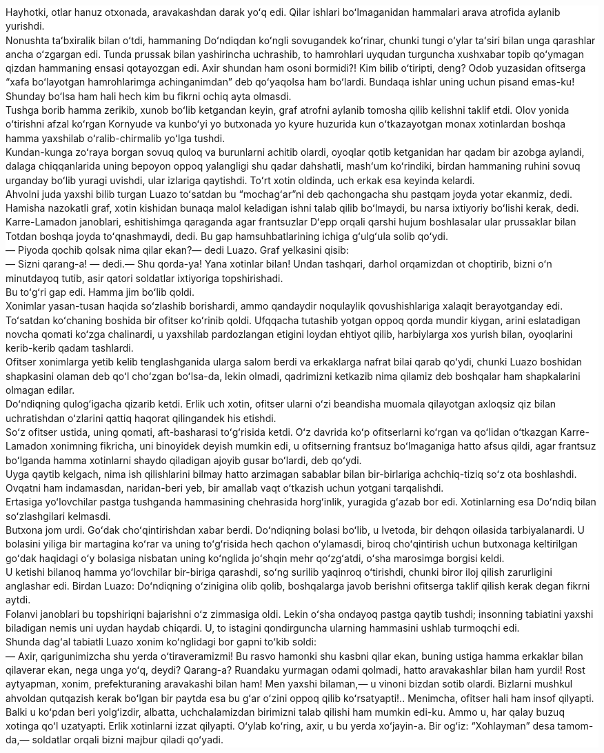 Hayhotki, otlar hanuz otxonada, aravakashdan darak yoʻq edi. Qilar ishlari boʻlmaganidan hammalari arava atrofida aylanib yurishdi.  
Nonushta taʻbxiralik bilan oʻtdi, hammaning Doʻndiqdan koʻngli sovugandek koʻrinar, chunki tungi oʻylar taʻsiri bilan unga qarashlar ancha oʻzgargan edi. Tunda prussak bilan yashirincha uchrashib, to hamrohlari uyqudan turguncha xushxabar topib qoʻymagan qizdan hammaning ensasi qotayozgan edi. Axir shundan ham osoni bormidi?! Kim bilib oʻtiripti, deng? Odob yuzasidan ofitserga “xafa boʻlayotgan hamrohlarimga achinganimdan” deb qoʻyaqolsa ham boʻlardi. Bundaqa ishlar uning uchun pisand emas-ku!  
Shunday boʻlsa ham hali hech kim bu fikrni ochiq ayta olmasdi.  
Tushga borib hamma zerikib, xunob boʻlib ketgandan keyin, graf atrofni aylanib tomosha qilib kelishni taklif etdi. Olov yonida oʻtirishni afzal koʻrgan Kornyude va kunboʻyi yo butxonada yo kyure huzurida kun oʻtkazayotgan monax xotinlardan boshqa hamma yaxshilab oʻralib-chirmalib yoʻlga tushdi.  
Kundan-kunga zoʻraya borgan sovuq quloq va burunlarni achitib olardi, oyoqlar qotib ketganidan har qadam bir azobga aylandi, dalaga chiqqanlarida uning bepoyon oppoq yalangligi shu qadar dahshatli, mashʻum koʻrindiki, birdan hammaning ruhini sovuq urganday boʻlib yuragi uvishdi, ular izlariga qaytishdi. Toʻrt xotin oldinda, uch erkak esa keyinda kelardi.  
Ahvolni juda yaxshi bilib turgan Luazo toʻsatdan bu “mochagʻar”ni deb qachongacha shu pastqam joyda yotar ekanmiz, dedi. Hamisha nazokatli graf, xotin kishidan bunaqa malol keladigan ishni talab qilib boʻlmaydi, bu narsa ixtiyoriy boʻlishi kerak, dedi. Karre-Lamadon janoblari, eshitishimga qaraganda agar frantsuzlar Dʻepp orqali qarshi hujum boshlasalar ular prussaklar bilan Totdan boshqa joyda toʻqnashmaydi, dedi. Bu gap hamsuhbatlarining ichiga gʻulgʻula solib qoʻydi.  
— Piyoda qochib qolsak nima qilar ekan?— dedi Luazo. Graf yelkasini qisib:  
— Sizni qarang-a! — dedi.— Shu qorda-ya! Yana xotinlar bilan! Undan tashqari, darhol orqamizdan ot choptirib, bizni oʻn minutdayoq tutib, asir qatori soldatlar ixtiyoriga topshirishadi.  
Bu toʻgʻri gap edi. Hamma jim boʻlib qoldi.  
Xonimlar yasan-tusan haqida soʻzlashib borishardi, ammo qandaydir noqulaylik qovushishlariga xalaqit berayotganday edi.  
Toʻsatdan koʻchaning boshida bir ofitser koʻrinib qoldi. Ufqqacha tutashib yotgan oppoq qorda mundir kiygan, arini eslatadigan novcha qomati koʻzga chalinardi, u yaxshilab pardozlangan etigini loydan ehtiyot qilib, harbiylarga xos yurish bilan, oyoqlarini kerib-kerib qadam tashlardi.  
Ofitser xonimlarga yetib kelib tenglashganida ularga salom berdi va erkaklarga nafrat bilai qarab qoʻydi, chunki Luazo boshidan shapkasini olaman deb qoʻl choʻzgan boʻlsa-da, lekin olmadi, qadrimizni ketkazib nima qilamiz deb boshqalar ham shapkalarini olmagan edilar.  
Doʻndiqning qulogʻigacha qizarib ketdi. Erlik uch xotin, ofitser ularni oʻzi beandisha muomala qilayotgan axloqsiz qiz bilan uchratishdan oʻzlarini qattiq haqorat qilingandek his etishdi.  
Soʻz ofitser ustida, uning qomati, aft-basharasi toʻgʻrisida ketdi. Oʻz davrida koʻp ofitserlarni koʻrgan va qoʻlidan oʻtkazgan Karre-Lamadon xonimning fikricha, uni binoyidek deyish mumkin edi, u ofitserning frantsuz boʻlmaganiga hatto afsus qildi, agar frantsuz boʻlganda hamma xotinlarni shaydo qiladigan ajoyib gusar boʻlardi, deb qoʻydi.  
Uyga qaytib kelgach, nima ish qilishlarini bilmay hatto arzimagan sabablar bilan bir-birlariga achchiq-tiziq soʻz ota boshlashdi. Ovqatni ham indamasdan, naridan-beri yeb, bir amallab vaqt oʻtkazish uchun yotgani tarqalishdi.  
Ertasiga yoʻlovchilar pastga tushganda hammasining chehrasida horgʻinlik, yuragida gʻazab bor edi. Xotinlarning esa Doʻndiq bilan soʻzlashgilari kelmasdi.  
Butxona jom urdi. Goʻdak choʻqintirishdan xabar berdi. Doʻndiqning bolasi boʻlib, u Ivetoda, bir dehqon oilasida tarbiyalanardi. U bolasini yiliga bir martagina koʻrar va uning toʻgʻrisida hech qachon oʻylamasdi, biroq choʻqintirish uchun butxonaga keltirilgan goʻdak haqidagi oʻy bolasiga nisbatan uning koʻnglida joʻshqin mehr qoʻzgʻatdi, oʻsha marosimga borgisi keldi.  
U ketishi bilanoq hamma yoʻlovchilar bir-biriga qarashdi, soʻng surilib yaqinroq oʻtirishdi, chunki biror iloj qilish zarurligini anglashar edi. Birdan Luazo: Doʻndiqning oʻzinigina olib qolib, boshqalarga javob berishni ofitserga taklif qilish kerak degan fikrni aytdi.  
Folanvi janoblari bu topshiriqni bajarishni oʻz zimmasiga oldi. Lekin oʻsha ondayoq pastga qaytib tushdi; insonning tabiatini yaxshi biladigan nemis uni uydan haydab chiqardi. U, to istagini qondirguncha ularning hammasini ushlab turmoqchi edi.  
Shunda dagʻal tabiatli Luazo xonim koʻnglidagi bor gapni toʻkib soldi:  
— Axir, qarigunimizcha shu yerda oʻtiraveramizmi! Bu rasvo hamonki shu kasbni qilar ekan, buning ustiga hamma erkaklar bilan qilaverar ekan, nega unga yoʻq, deydi? Qarang-a? Ruandaku yurmagan odami qolmadi, hatto aravakashlar bilan ham yurdi! Rost aytyapman, xonim, prefekturaning aravakashi bilan ham! Men yaxshi bilaman,— u vinoni bizdan sotib olardi. Bizlarni mushkul ahvoldan qutqazish kerak boʻlgan bir paytda esa bu gʻar oʻzini oppoq qilib koʻrsatyapti!.. Menimcha, ofitser hali ham insof qilyapti. Balki u koʻpdan beri yolgʻizdir, albatta, uchchalamizdan birimizni talab qilishi ham mumkin edi-ku. Ammo u, har qalay buzuq xotinga qoʻl uzatyapti. Erlik xotinlarni izzat qilyapti. Oʻylab koʻring, axir, u bu yerda xoʻjayin-a. Bir ogʻiz: “Xohlayman” desa tamom-da,— soldatlar orqali bizni majbur qiladi qoʻyadi.  